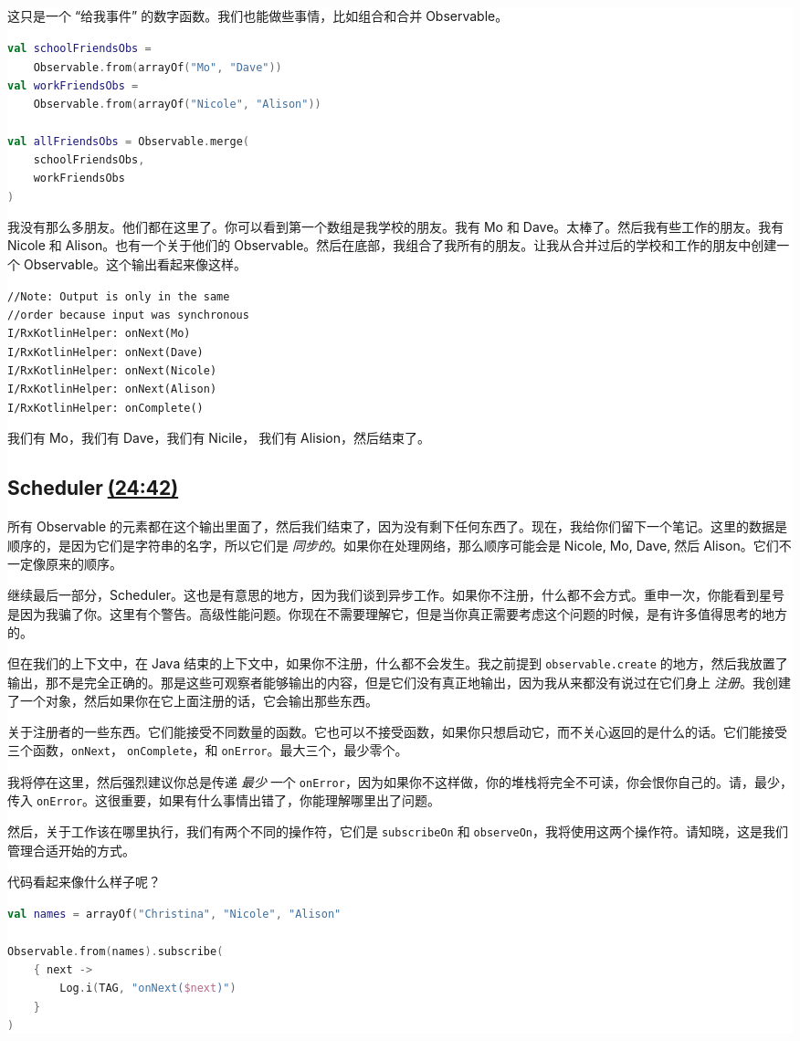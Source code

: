 这只是一个 “给我事件” 的数字函数。我们也能做些事情，比如组合和合并 Observable。

```kotlin
val schoolFriendsObs =
	Observable.from(arrayOf("Mo", "Dave"))
val workFriendsObs =
	Observable.from(arrayOf("Nicole", "Alison"))

val allFriendsObs = Observable.merge(
	schoolFriendsObs,
	workFriendsObs
)
```

我没有那么多朋友。他们都在这里了。你可以看到第一个数组是我学校的朋友。我有 Mo 和 Dave。太棒了。然后我有些工作的朋友。我有 Nicole 和 Alison。也有一个关于他们的 Observable。然后在底部，我组合了我所有的朋友。让我从合并过后的学校和工作的朋友中创建一个 Observable。这个输出看起来像这样。

```shell
//Note: Output is only in the same
//order because input was synchronous
I/RxKotlinHelper: onNext(Mo)
I/RxKotlinHelper: onNext(Dave)
I/RxKotlinHelper: onNext(Nicole)
I/RxKotlinHelper: onNext(Alison)
I/RxKotlinHelper: onComplete()
```

我们有 Mo，我们有 Dave，我们有 Nicile， 我们有 Alision，然后结束了。

## Scheduler [(24:42)](javascript:presentz.changeChapter(0,71,true);)

所有 Observable 的元素都在这个输出里面了，然后我们结束了，因为没有剩下任何东西了。现在，我给你们留下一个笔记。这里的数据是顺序的，是因为它们是字符串的名字，所以它们是 *同步的*。如果你在处理网络，那么顺序可能会是 Nicole, Mo, Dave, 然后 Alison。它们不一定像原来的顺序。

继续最后一部分，Scheduler。这也是有意思的地方，因为我们谈到异步工作。如果你不注册，什么都不会方式。重申一次，你能看到星号是因为我骗了你。这里有个警告。高级性能问题。你现在不需要理解它，但是当你真正需要考虑这个问题的时候，是有许多值得思考的地方的。

但在我们的上下文中，在 Java 结束的上下文中，如果你不注册，什么都不会发生。我之前提到 `observable.create` 的地方，然后我放置了输出，那不是完全正确的。那是这些可观察者能够输出的内容，但是它们没有真正地输出，因为我从来都没有说过在它们身上 *注册*。我创建了一个对象，然后如果你在它上面注册的话，它会输出那些东西。

关于注册者的一些东西。它们能接受不同数量的函数。它也可以不接受函数，如果你只想启动它，而不关心返回的是什么的话。它们能接受三个函数，`onNext`， `onComplete`，和 `onError`。最大三个，最少零个。

我将停在这里，然后强烈建议你总是传递 *最少* 一个 `onError`，因为如果你不这样做，你的堆栈将完全不可读，你会恨你自己的。请，最少，传入 `onError`。这很重要，如果有什么事情出错了，你能理解哪里出了问题。

然后，关于工作该在哪里执行，我们有两个不同的操作符，它们是 `subscribeOn` 和 `observeOn`，我将使用这两个操作符。请知晓，这是我们管理合适开始的方式。

代码看起来像什么样子呢？

```kotlin
val names = arrayOf("Christina", "Nicole", "Alison"

Observable.from(names).subscribe(
	{ next ->
		Log.i(TAG, "onNext($next)")
	}
)
```
